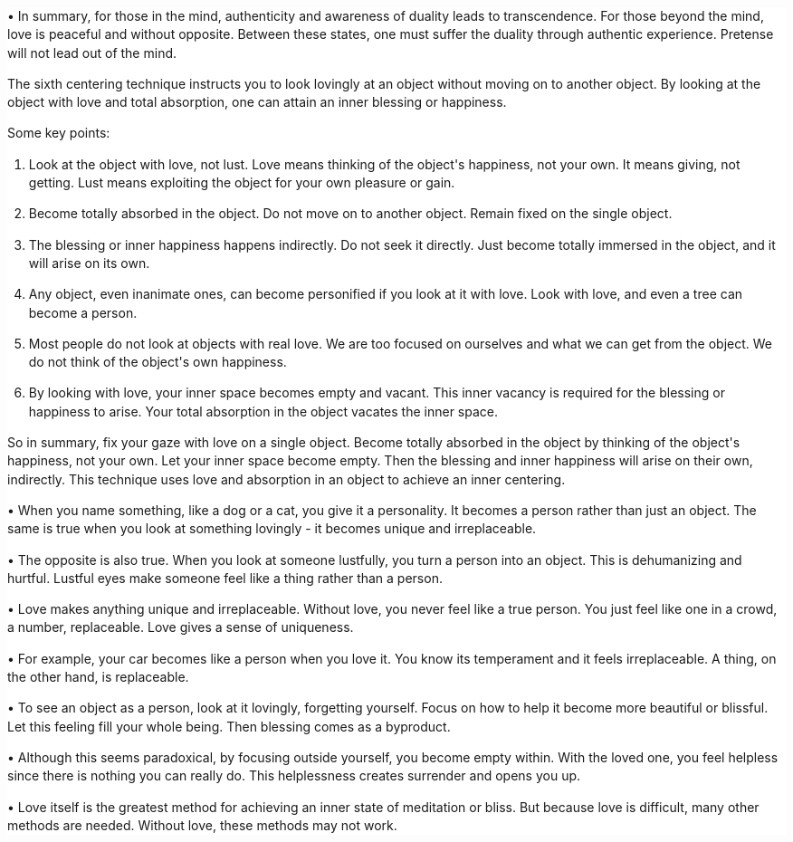 • In summary, for those in the mind, authenticity and awareness of duality leads to transcendence. For those beyond the mind, love is peaceful and without opposite. Between these states, one must suffer the duality through authentic experience. Pretense will not lead out of the mind.

 

The sixth centering technique instructs you to look lovingly at an object without moving on to another object. By looking at the object with love and total absorption, one can attain an inner blessing or happiness. 

Some key points:

1. Look at the object with love, not lust. Love means thinking of the object's happiness, not your own. It means giving, not getting. Lust means exploiting the object for your own pleasure or gain.

2. Become totally absorbed in the object. Do not move on to another object. Remain fixed on the single object.

3. The blessing or inner happiness happens indirectly. Do not seek it directly. Just become totally immersed in the object, and it will arise on its own. 

4. Any object, even inanimate ones, can become personified if you look at it with love. Look with love, and even a tree can become a person. 

5. Most people do not look at objects with real love. We are too focused on ourselves and what we can get from the object. We do not think of the object's own happiness. 

6. By looking with love, your inner space becomes empty and vacant. This inner vacancy is required for the blessing or happiness to arise. Your total absorption in the object vacates the inner space.

So in summary, fix your gaze with love on a single object. Become totally absorbed in the object by thinking of the object's happiness, not your own. Let your inner space become empty. Then the blessing and inner happiness will arise on their own, indirectly. This technique uses love and absorption in an object to achieve an inner centering.

 

• When you name something, like a dog or a cat, you give it a personality. It becomes a person rather than just an object. The same is true when you look at something lovingly - it becomes unique and irreplaceable. 

• The opposite is also true. When you look at someone lustfully, you turn a person into an object. This is dehumanizing and hurtful. Lustful eyes make someone feel like a thing rather than a person.

• Love makes anything unique and irreplaceable. Without love, you never feel like a true person. You just feel like one in a crowd, a number, replaceable. Love gives a sense of uniqueness. 

• For example, your car becomes like a person when you love it. You know its temperament and it feels irreplaceable. A thing, on the other hand, is replaceable. 

• To see an object as a person, look at it lovingly, forgetting yourself. Focus on how to help it become more beautiful or blissful. Let this feeling fill your whole being. Then blessing comes as a byproduct. 

• Although this seems paradoxical, by focusing outside yourself, you become empty within. With the loved one, you feel helpless since there is nothing you can really do. This helplessness creates surrender and opens you up. 

• Love itself is the greatest method for achieving an inner state of meditation or bliss. But because love is difficult, many other methods are needed. Without love, these methods may not work.
